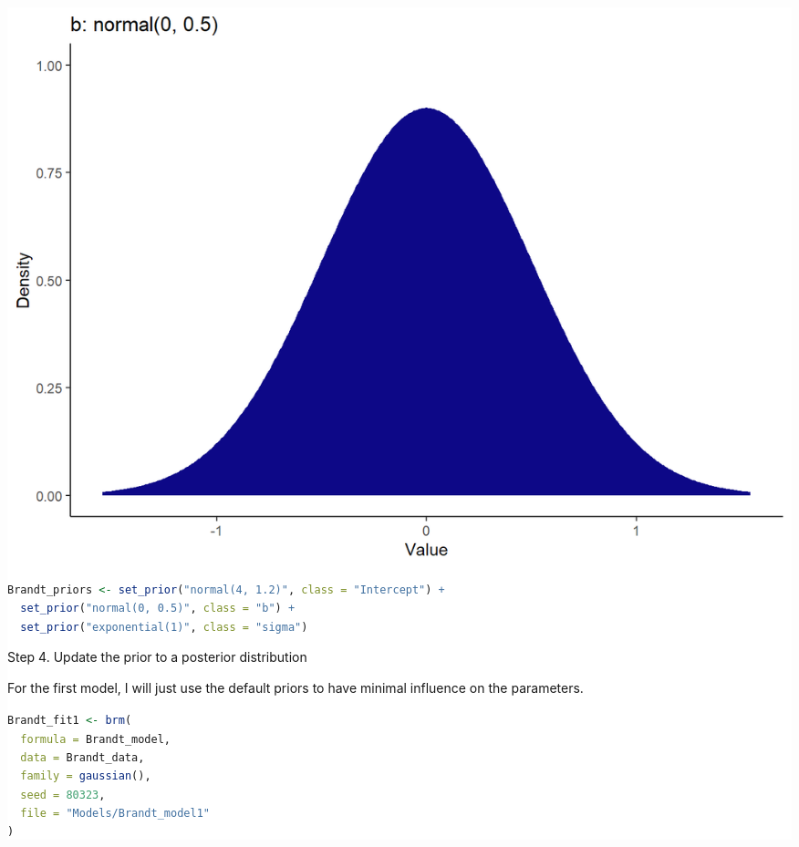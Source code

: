 <img src="10-BayesEst_files/figure-html/Brandt coefficient prior-1.png" width="100%" style="display: block; margin: auto;" />


```r
Brandt_priors <- set_prior("normal(4, 1.2)", class = "Intercept") + 
  set_prior("normal(0, 0.5)", class = "b") + 
  set_prior("exponential(1)", class = "sigma")
```

Step 4. Update the prior to a posterior distribution 

For the first model, I will just use the default priors to have minimal influence on the parameters. 


```r
Brandt_fit1 <- brm(
  formula = Brandt_model,
  data = Brandt_data,
  family = gaussian(),
  seed = 80323,
  file = "Models/Brandt_model1"
)
```
